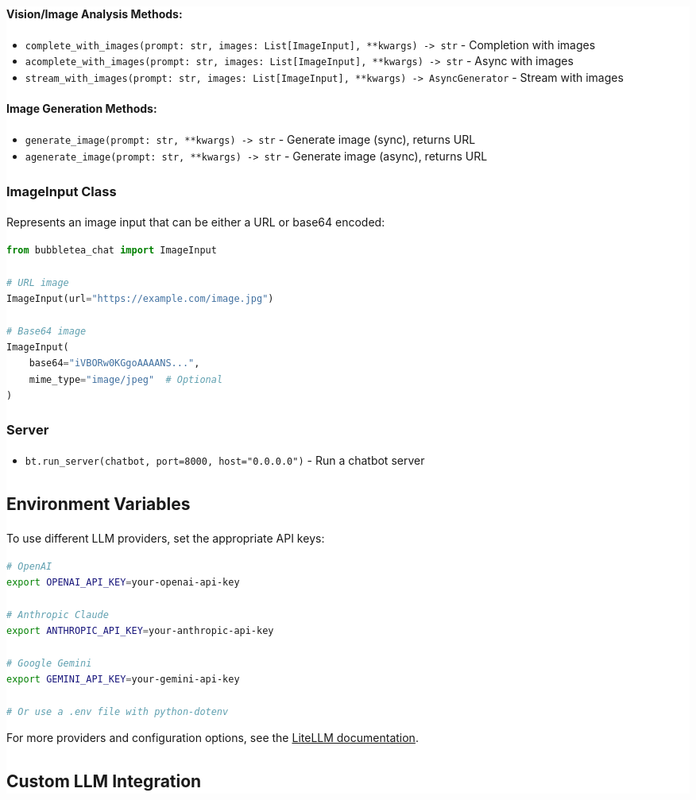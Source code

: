 #### Vision/Image Analysis Methods:
- `complete_with_images(prompt: str, images: List[ImageInput], **kwargs) -> str` - Completion with images
- `acomplete_with_images(prompt: str, images: List[ImageInput], **kwargs) -> str` - Async with images
- `stream_with_images(prompt: str, images: List[ImageInput], **kwargs) -> AsyncGenerator` - Stream with images

#### Image Generation Methods:
- `generate_image(prompt: str, **kwargs) -> str` - Generate image (sync), returns URL
- `agenerate_image(prompt: str, **kwargs) -> str` - Generate image (async), returns URL

### ImageInput Class

Represents an image input that can be either a URL or base64 encoded:
```python
from bubbletea_chat import ImageInput

# URL image
ImageInput(url="https://example.com/image.jpg")

# Base64 image
ImageInput(
    base64="iVBORw0KGgoAAAANS...",
    mime_type="image/jpeg"  # Optional
)
```

### Server

- `bt.run_server(chatbot, port=8000, host="0.0.0.0")` - Run a chatbot server

## Environment Variables

To use different LLM providers, set the appropriate API keys:

```bash
# OpenAI
export OPENAI_API_KEY=your-openai-api-key

# Anthropic Claude
export ANTHROPIC_API_KEY=your-anthropic-api-key

# Google Gemini
export GEMINI_API_KEY=your-gemini-api-key

# Or use a .env file with python-dotenv
```

For more providers and configuration options, see the [LiteLLM documentation](https://docs.litellm.ai/docs/providers).

## Custom LLM Integration
